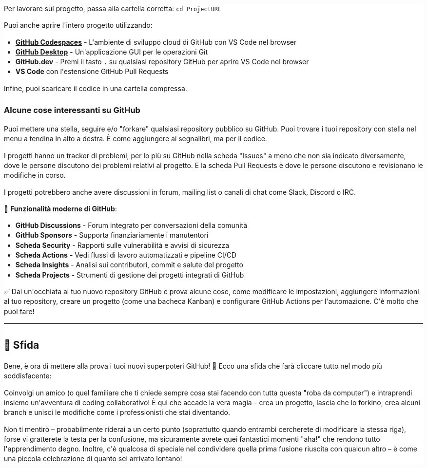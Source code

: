 Per lavorare sul progetto, passa alla cartella corretta:
`cd ProjectURL`

Puoi anche aprire l'intero progetto utilizzando:
- **[GitHub Codespaces](https://github.com/features/codespaces)** - L'ambiente di sviluppo cloud di GitHub con VS Code nel browser
- **[GitHub Desktop](https://desktop.github.com/)** - Un'applicazione GUI per le operazioni Git  
- **[GitHub.dev](https://github.dev)** - Premi il tasto `.` su qualsiasi repository GitHub per aprire VS Code nel browser
- **VS Code** con l'estensione GitHub Pull Requests

Infine, puoi scaricare il codice in una cartella compressa.

### Alcune cose interessanti su GitHub

Puoi mettere una stella, seguire e/o "forkare" qualsiasi repository pubblico su GitHub. Puoi trovare i tuoi repository con stella nel menu a tendina in alto a destra. È come aggiungere ai segnalibri, ma per il codice.

I progetti hanno un tracker di problemi, per lo più su GitHub nella scheda "Issues" a meno che non sia indicato diversamente, dove le persone discutono dei problemi relativi al progetto. E la scheda Pull Requests è dove le persone discutono e revisionano le modifiche in corso.

I progetti potrebbero anche avere discussioni in forum, mailing list o canali di chat come Slack, Discord o IRC.

🔧 **Funzionalità moderne di GitHub**:
- **GitHub Discussions** - Forum integrato per conversazioni della comunità
- **GitHub Sponsors** - Supporta finanziariamente i manutentori  
- **Scheda Security** - Rapporti sulle vulnerabilità e avvisi di sicurezza
- **Scheda Actions** - Vedi flussi di lavoro automatizzati e pipeline CI/CD
- **Scheda Insights** - Analisi sui contributori, commit e salute del progetto
- **Scheda Projects** - Strumenti di gestione dei progetti integrati di GitHub

✅ Dai un'occhiata al tuo nuovo repository GitHub e prova alcune cose, come modificare le impostazioni, aggiungere informazioni al tuo repository, creare un progetto (come una bacheca Kanban) e configurare GitHub Actions per l'automazione. C'è molto che puoi fare!

---

## 🚀 Sfida 

Bene, è ora di mettere alla prova i tuoi nuovi superpoteri GitHub! 🚀 Ecco una sfida che farà cliccare tutto nel modo più soddisfacente:

Coinvolgi un amico (o quel familiare che ti chiede sempre cosa stai facendo con tutta questa "roba da computer") e intraprendi insieme un'avventura di coding collaborativo! È qui che accade la vera magia – crea un progetto, lascia che lo forkino, crea alcuni branch e unisci le modifiche come i professionisti che stai diventando.

Non ti mentirò – probabilmente riderai a un certo punto (soprattutto quando entrambi cercherete di modificare la stessa riga), forse vi gratterete la testa per la confusione, ma sicuramente avrete quei fantastici momenti "aha!" che rendono tutto l'apprendimento degno. Inoltre, c'è qualcosa di speciale nel condividere quella prima fusione riuscita con qualcun altro – è come una piccola celebrazione di quanto sei arrivato lontano!

